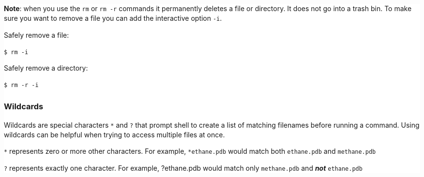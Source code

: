 **Note**: when you use the `rm` or `rm -r` commands it permanently deletes a file or directory. It does not go into a trash bin. To make sure you want to remove a file you can add the interactive option `-i`.

Safely remove a file:
~~~
$ rm -i
~~~

Safely remove a directory:
~~~
$ rm -r -i
~~~

### Wildcards
Wildcards are special characters `*` and `?` that prompt shell to create a list of matching filenames before running a command. Using wildcards can be helpful when trying to access multiple files at once.

`*` represents zero or more other characters. For example, `*ethane.pdb` would match both `ethane.pdb` and `methane.pdb`

`?` represents exactly one character. For example, ?ethane.pdb would match only `methane.pdb` and ***not*** `ethane.pdb`
